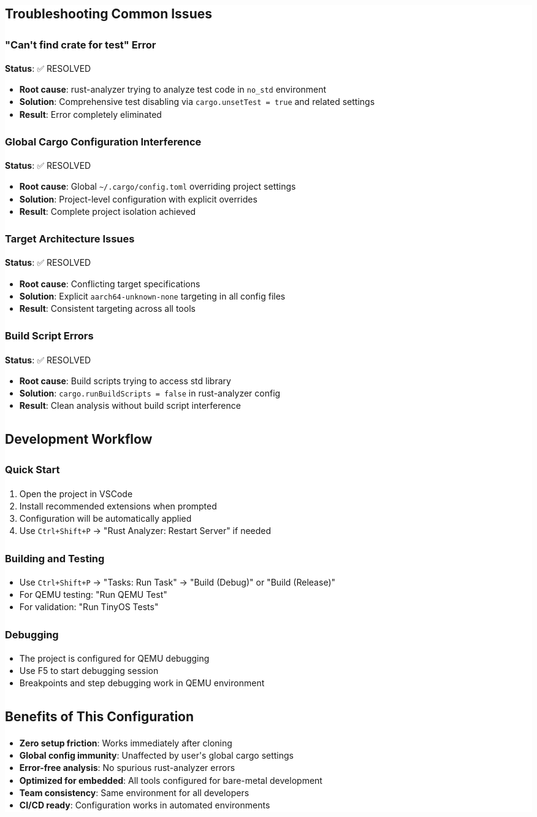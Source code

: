 ## Troubleshooting Common Issues

### "Can't find crate for test" Error
**Status**: ✅ RESOLVED
- **Root cause**: rust-analyzer trying to analyze test code in `no_std` environment
- **Solution**: Comprehensive test disabling via `cargo.unsetTest = true` and related settings
- **Result**: Error completely eliminated

### Global Cargo Configuration Interference  
**Status**: ✅ RESOLVED
- **Root cause**: Global `~/.cargo/config.toml` overriding project settings
- **Solution**: Project-level configuration with explicit overrides
- **Result**: Complete project isolation achieved

### Target Architecture Issues
**Status**: ✅ RESOLVED
- **Root cause**: Conflicting target specifications
- **Solution**: Explicit `aarch64-unknown-none` targeting in all config files
- **Result**: Consistent targeting across all tools

### Build Script Errors
**Status**: ✅ RESOLVED
- **Root cause**: Build scripts trying to access std library
- **Solution**: `cargo.runBuildScripts = false` in rust-analyzer config
- **Result**: Clean analysis without build script interference

## Development Workflow

### Quick Start
1. Open the project in VSCode
2. Install recommended extensions when prompted
3. Configuration will be automatically applied
4. Use `Ctrl+Shift+P` → "Rust Analyzer: Restart Server" if needed

### Building and Testing
- Use `Ctrl+Shift+P` → "Tasks: Run Task" → "Build (Debug)" or "Build (Release)"
- For QEMU testing: "Run QEMU Test"
- For validation: "Run TinyOS Tests"

### Debugging
- The project is configured for QEMU debugging
- Use F5 to start debugging session
- Breakpoints and step debugging work in QEMU environment

## Benefits of This Configuration

- **Zero setup friction**: Works immediately after cloning
- **Global config immunity**: Unaffected by user's global cargo settings  
- **Error-free analysis**: No spurious rust-analyzer errors
- **Optimized for embedded**: All tools configured for bare-metal development
- **Team consistency**: Same environment for all developers
- **CI/CD ready**: Configuration works in automated environments
